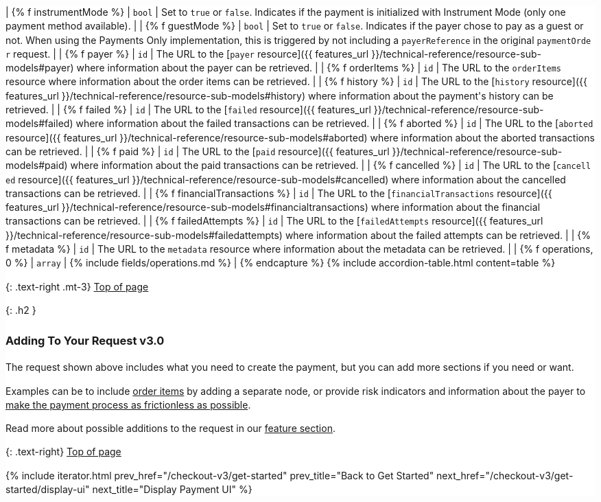 | {% f instrumentMode %}       | `bool`     | Set to `true` or `false`. Indicates if the payment is initialized with Instrument Mode (only one payment method available).                                                                                    |
| {% f guestMode %}       | `bool`     | Set to `true` or `false`. Indicates if the payer chose to pay as a guest or not. When using the Payments Only implementation, this is triggered by not including a `payerReference` in the original `paymentOrder` request.                                                                                                                                                |
| {% f payer %}         | `id`     | The URL to the [`payer` resource]({{ features_url }}/technical-reference/resource-sub-models#payer) where information about the payer can be retrieved.                                                                                                                  |
| {% f orderItems %}     | `id`     | The URL to the `orderItems` resource where information about the order items can be retrieved.                                                                                                                            |
| {% f history %}     | `id`     | The URL to the [`history` resource]({{ features_url }}/technical-reference/resource-sub-models#history) where information about the payment's history can be retrieved.                                                                                                                            |
| {% f failed %}     | `id`     | The URL to the [`failed` resource]({{ features_url }}/technical-reference/resource-sub-models#failed) where information about the failed transactions can be retrieved.                                                                                                                            |
| {% f aborted %}     | `id`     | The URL to the [`aborted` resource]({{ features_url }}/technical-reference/resource-sub-models#aborted) where information about the aborted transactions can be retrieved.                                                                                                                            |
| {% f paid %}     | `id`     | The URL to the [`paid` resource]({{ features_url }}/technical-reference/resource-sub-models#paid) where information about the paid transactions can be retrieved.                                                                                                                            |
| {% f cancelled %}     | `id`     | The URL to the [`cancelled` resource]({{ features_url }}/technical-reference/resource-sub-models#cancelled) where information about the cancelled transactions can be retrieved.                                                                                                                            |
| {% f financialTransactions %}     | `id`     | The URL to the [`financialTransactions` resource]({{ features_url }}/technical-reference/resource-sub-models#financialtransactions) where information about the financial transactions can be retrieved.                                                                                                                            |
| {% f failedAttempts %}     | `id`     | The URL to the [`failedAttempts` resource]({{ features_url }}/technical-reference/resource-sub-models#failedattempts) where information about the failed attempts can be retrieved.                                                                                                                            |
| {% f metadata %}     | `id`     | The URL to the `metadata` resource where information about the metadata can be retrieved.                                                                                                                            |
| {% f operations, 0 %}     | `array`      | {% include fields/operations.md %}                                                                                              |
{% endcapture %}
{% include accordion-table.html content=table %}

{: .text-right .mt-3}
[Top of page](#payment-order-v30)

{: .h2 }

### Adding To Your Request v3.0

The request shown above includes what you need to create the payment, but you
can add more sections if you need or want.

Examples can be to include [order items][order-items] by adding a separate node,
or provide risk indicators and information about the payer to
[make the payment process as frictionless as possible][frictionless].

Read more about possible additions to the request in our
[feature section][features].

{: .text-right}
[Top of page](#payment-order-v30)

{% include iterator.html prev_href="/checkout-v3/get-started"
                         prev_title="Back to Get Started"
                         next_href="/checkout-v3/get-started/display-ui"
                         next_title="Display Payment UI" %}

[abort-feature]: /checkout-v3/features/payment-operations/abort
[features]: /checkout-v3/features/
[frictionless]: /checkout-v3/features/customize-payments/frictionless-payments
[order-items]: /checkout-v3/features/optional/order-items
[trustly]: /checkout-v3/trustly-presentation
[swish]: /checkout-v3/swish-presentation
[apple-pay]: /checkout-v3/apple-pay-presentation
[c2p]: /checkout-v3/click-to-pay-presentation
[google-pay]: /checkout-v3/google-pay-presentation
[testsuite]: https://www.postman.com/swedbankpay
